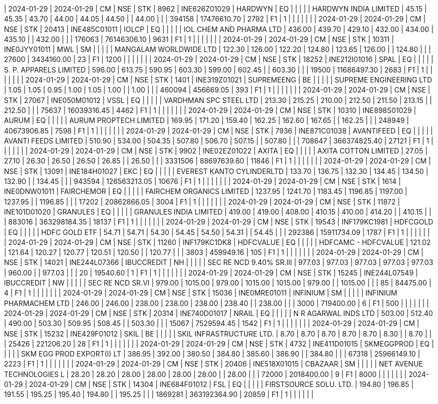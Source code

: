 | 2024-01-29 | 2024-01-29 | CM | NSE | STK | 8962 | INE626Z01029 | HARDWYN | EQ |  |  |  |  | HARDWYN INDIA LIMITED | 45.15 | 45.35 | 43.70 | 44.00 | 44.05 | 44.50 |  | 44.00 |  |  | 394158 | 17476610.70 | 2792 | F1 | 1 |  |  |  |  |  |
| 2024-01-29 | 2024-01-29 | CM | NSE | STK | 20413 | INE485C01011 | IOLCP | EQ |  |  |  |  | IOL CHEM AND PHARMA LTD | 436.00 | 439.70 | 429.10 | 432.00 | 434.00 | 435.10 |  | 432.00 |  |  | 176063 | 76146306.10 | 9631 | F1 | 1 |  |  |  |  |  |
| 2024-01-29 | 2024-01-29 | CM | NSE | STK | 10311 | INE0JYY01011 | MWL | SM |  |  |  |  | MANGALAM WORLDWIDE LTD | 122.30 | 126.00 | 122.20 | 124.80 | 123.65 | 126.00 |  | 124.80 |  |  | 27600 | 3434160.00 | 23 | F1 | 1200 |  |  |  |  |  |
| 2024-01-29 | 2024-01-29 | CM | NSE | STK | 18252 | INE212I01016 | SPAL | EQ |  |  |  |  | S. P. APPARELS LIMITED | 596.00 | 613.75 | 590.95 | 603.30 | 599.00 | 602.45 |  | 603.30 |  |  | 19500 | 11686497.30 | 2683 | F1 | 1 |  |  |  |  |  |
| 2024-01-29 | 2024-01-29 | CM | NSE | STK | 1401 | INE319Z01021 | SUPREMEENG | BE |  |  |  |  | SUPREME ENGINEERING LTD | 1.05 | 1.05 | 0.95 | 1.00 | 1.05 | 1.00 |  | 1.00 |  |  | 460094 | 456669.05 | 393 | F1 | 1 |  |  |  |  |  |
| 2024-01-29 | 2024-01-29 | CM | NSE | STK | 27067 | INE050M01012 | VSSL | EQ |  |  |  |  | VARDHMAN SPC STEEL LTD | 213.30 | 215.25 | 210.00 | 212.50 | 211.50 | 213.15 |  | 212.50 |  |  | 75637 | 16039316.45 | 4462 | F1 | 1 |  |  |  |  |  |
| 2024-01-29 | 2024-01-29 | CM | NSE | STK | 10310 | INE898S01029 | AURUM | EQ |  |  |  |  | AURUM PROPTECH LIMITED | 169.95 | 171.20 | 159.40 | 162.25 | 162.60 | 167.65 |  | 162.25 |  |  | 248949 | 40673906.85 | 7598 | F1 | 1 |  |  |  |  |  |
| 2024-01-29 | 2024-01-29 | CM | NSE | STK | 7936 | INE871C01038 | AVANTIFEED | EQ |  |  |  |  | AVANTI FEEDS LIMITED | 510.90 | 534.00 | 504.35 | 507.80 | 506.70 | 507.15 |  | 507.80 |  |  | 708647 | 366374825.40 | 27121 | F1 | 1 |  |  |  |  |  |
| 2024-01-29 | 2024-01-29 | CM | NSE | STK | 9902 | INE02EZ01022 | AXITA | EQ |  |  |  |  | AXITA COTTON LIMITED | 27.05 | 27.10 | 26.30 | 26.50 | 26.50 | 26.85 |  | 26.50 |  |  | 3331506 | 88697639.60 | 11846 | F1 | 1 |  |  |  |  |  |
| 2024-01-29 | 2024-01-29 | CM | NSE | STK | 13091 | INE184H01027 | EKC | EQ |  |  |  |  | EVEREST KANTO CYLINDERLTD | 133.70 | 136.75 | 132.30 | 134.45 | 134.50 | 132.90 |  | 134.45 |  |  | 943594 | 126563213.05 | 10676 | F1 | 1 |  |  |  |  |  |
| 2024-01-29 | 2024-01-29 | CM | NSE | STK | 1614 | INE0DNW01011 | FAIRCHEMOR | EQ |  |  |  |  | FAIRCHEM ORGANICS LIMITED | 1237.95 | 1241.70 | 1183.45 | 1196.85 | 1197.00 | 1237.95 |  | 1196.85 |  |  | 17202 | 20862866.05 | 3004 | F1 | 1 |  |  |  |  |  |
| 2024-01-29 | 2024-01-29 | CM | NSE | STK | 11872 | INE101D01020 | GRANULES | EQ |  |  |  |  | GRANULES INDIA LIMITED | 419.00 | 419.00 | 408.00 | 410.15 | 410.00 | 414.20 |  | 410.15 |  |  | 883016 | 363298184.35 | 18137 | F1 | 1 |  |  |  |  |  |
| 2024-01-29 | 2024-01-29 | CM | NSE | STK | 19543 | INF179KC1981 | HDFCGOLD | EQ |  |  |  |  | HDFC GOLD ETF | 54.71 | 54.71 | 54.30 | 54.45 | 54.50 | 54.31 |  | 54.45 |  |  | 292386 | 15911734.09 | 1787 | F1 | 1 |  |  |  |  |  |
| 2024-01-29 | 2024-01-29 | CM | NSE | STK | 11260 | INF179KC1DK8 | HDFCVALUE | EQ |  |  |  |  | HDFCAMC - HDFCVALUE | 121.02 | 121.64 | 120.27 | 120.77 | 120.51 | 120.50 |  | 120.77 |  |  | 3803 | 459949.16 | 105 | F1 | 1 |  |  |  |  |  |
| 2024-01-29 | 2024-01-29 | CM | NSE | STK | 14021 | INE244L07366 | IBUCCREDIT | NH |  |  |  |  | SEC RE NCD 9.40% SR.III | 977.03 | 977.03 | 977.03 | 977.03 | 977.03 | 960.00 |  | 977.03 |  |  | 20 | 19540.60 | 1 | F1 | 1 |  |  |  |  |  |
| 2024-01-29 | 2024-01-29 | CM | NSE | STK | 15245 | INE244L07549 | IBUCCREDIT | NW |  |  |  |  | SEC RE NCD SR.VI | 979.00 | 1015.00 | 979.00 | 1015.00 | 1015.00 | 979.00 |  | 1015.00 |  |  | 85 | 84475.00 | 4 | F1 | 1 |  |  |  |  |  |
| 2024-01-29 | 2024-01-29 | CM | NSE | STK | 15036 | INE0MRE01011 | INFINIUM | SM |  |  |  |  | INFINIUM PHARMACHEM LTD | 246.00 | 246.00 | 238.00 | 238.00 | 238.00 | 238.40 |  | 238.00 |  |  | 3000 | 719400.00 | 6 | F1 | 500 |  |  |  |  |  |
| 2024-01-29 | 2024-01-29 | CM | NSE | STK | 20314 | INE740D01017 | NRAIL | EQ |  |  |  |  | N R AGARWAL INDS LTD | 503.00 | 512.40 | 490.00 | 503.30 | 509.95 | 508.45 |  | 503.30 |  |  | 15067 | 7529594.45 | 1542 | F1 | 1 |  |  |  |  |  |
| 2024-01-29 | 2024-01-29 | CM | NSE | STK | 15232 | INE429F01012 | SKIL | BE |  |  |  |  | SKIL INFRASTRUCTURE LTD. | 8.70 | 8.70 | 8.70 | 8.70 | 8.70 | 8.30 |  | 8.70 |  |  | 25426 | 221206.20 | 28 | F1 | 1 |  |  |  |  |  |
| 2024-01-29 | 2024-01-29 | CM | NSE | STK | 4732 | INE411D01015 | SKMEGGPROD | EQ |  |  |  |  | SKM EGG PROD EXPORT(I) LT | 386.95 | 392.00 | 380.50 | 384.80 | 385.60 | 386.90 |  | 384.80 |  |  | 67318 | 25966149.10 | 2223 | F1 | 1 |  |  |  |  |  |
| 2024-01-29 | 2024-01-29 | CM | NSE | STK | 20406 | INE518X01015 | CBAZAAR | SM |  |  |  |  | NET AVENUE TECHNOLOGIES L | 28.20 | 28.20 | 28.00 | 28.00 | 28.00 | 28.00 |  | 28.00 |  |  | 72000 | 2018400.00 | 9 | F1 | 8000 |  |  |  |  |  |
| 2024-01-29 | 2024-01-29 | CM | NSE | STK | 14304 | INE684F01012 | FSL | EQ |  |  |  |  | FIRSTSOURCE SOLU. LTD. | 194.80 | 196.85 | 191.55 | 195.25 | 195.40 | 194.80 |  | 195.25 |  |  | 1869281 | 363192364.90 | 20859 | F1 | 1 |  |  |  |  |  |
